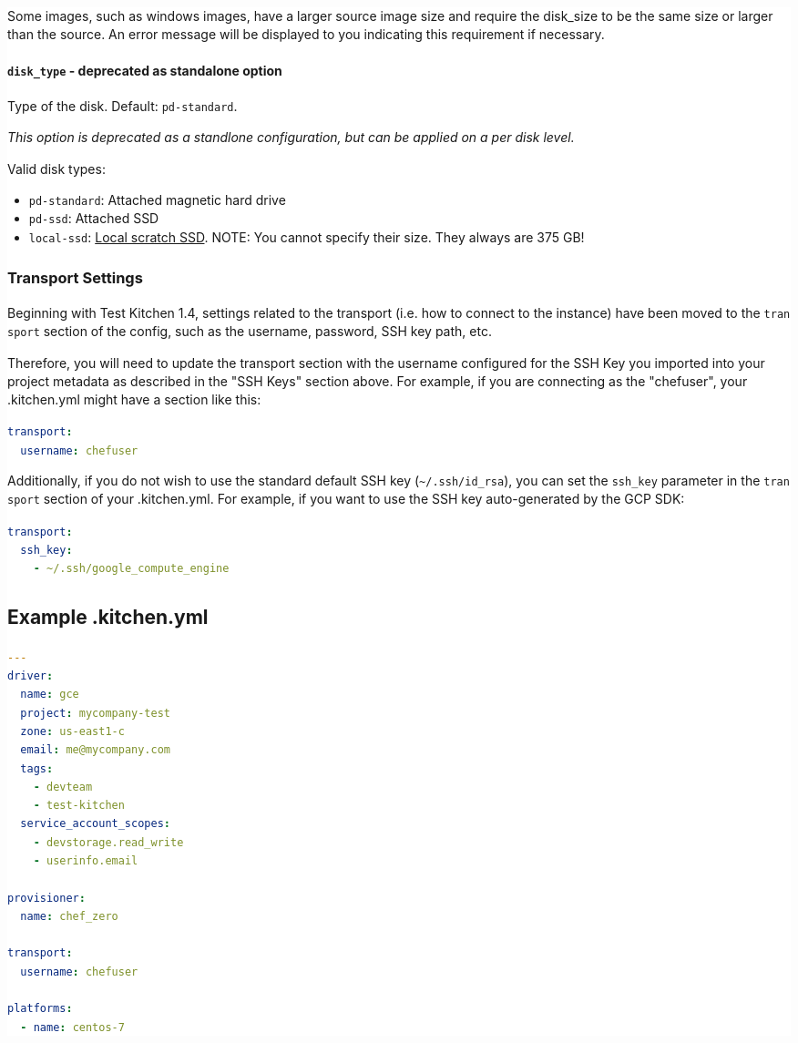 Some images, such as windows images, have a larger source image size
and require the disk_size to be the same size or larger than the source.
An error message will be displayed to you indicating this requirement
if necessary.

#### `disk_type` - deprecated as standalone option

Type of the disk. Default: `pd-standard`.

*This option is deprecated as a standlone configuration, but can be applied on a per disk level.*

Valid disk types:

 - `pd-standard`: Attached magnetic hard drive
 - `pd-ssd`: Attached SSD
 - `local-ssd`: [Local scratch SSD](https://cloud.google.com/compute/docs/disks/#localssds). NOTE: You cannot specify their size. They always are 375 GB!

### Transport Settings

Beginning with Test Kitchen 1.4, settings related to the transport (i.e. how to connect
to the instance) have been moved to the `transport` section of the config, such as the
username, password, SSH key path, etc.

Therefore, you will need to update the transport section with the username configured
for the SSH Key you imported into your project metadata as described in the "SSH Keys"
section above.  For example, if you are connecting as the "chefuser", your .kitchen.yml
might have a section like this:

```yaml
transport:
  username: chefuser
```

Additionally, if you do not wish to use the standard default SSH key (`~/.ssh/id_rsa`),
you can set the `ssh_key` parameter in the `transport` section of your .kitchen.yml.
For example, if you want to use the SSH key auto-generated by the GCP SDK:

```yaml
transport:
  ssh_key:
    - ~/.ssh/google_compute_engine
```

## Example .kitchen.yml

```yaml
---
driver:
  name: gce
  project: mycompany-test
  zone: us-east1-c
  email: me@mycompany.com
  tags:
    - devteam
    - test-kitchen
  service_account_scopes:
    - devstorage.read_write
    - userinfo.email

provisioner:
  name: chef_zero

transport:
  username: chefuser

platforms:
  - name: centos-7
```